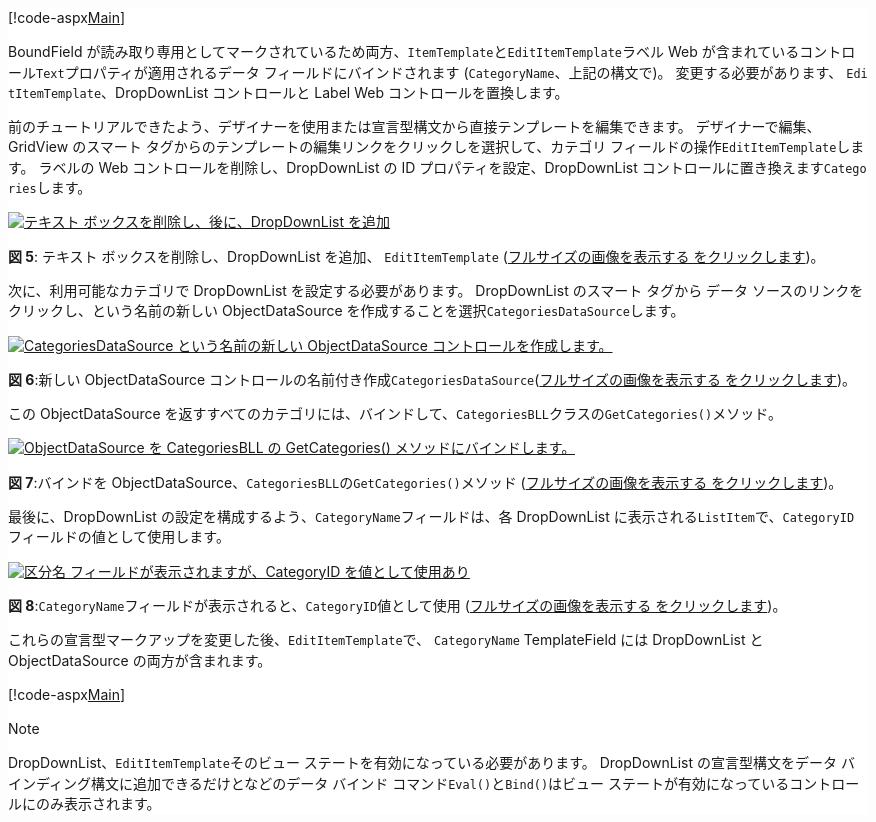 [!code-aspx[Main](customizing-the-data-modification-interface-cs/samples/sample4.aspx)]

BoundField が読み取り専用としてマークされているため両方、`ItemTemplate`と`EditItemTemplate`ラベル Web が含まれているコントロール`Text`プロパティが適用されるデータ フィールドにバインドされます (`CategoryName`、上記の構文で)。 変更する必要があります、 `EditItemTemplate`、DropDownList コントロールと Label Web コントロールを置換します。

前のチュートリアルできたよう、デザイナーを使用または宣言型構文から直接テンプレートを編集できます。 デザイナーで編集、GridView のスマート タグからのテンプレートの編集リンクをクリックしを選択して、カテゴリ フィールドの操作`EditItemTemplate`します。 ラベルの Web コントロールを削除し、DropDownList の ID プロパティを設定、DropDownList コントロールに置き換えます`Categories`します。


[![ テキスト ボックスを削除し、後に、DropDownList を追加](customizing-the-data-modification-interface-cs/_static/image14.png)](customizing-the-data-modification-interface-cs/_static/image13.png)

**図 5**: テキスト ボックスを削除し、DropDownList を追加、 `EditItemTemplate` ([フルサイズの画像を表示する をクリックします](customizing-the-data-modification-interface-cs/_static/image15.png))。


次に、利用可能なカテゴリで DropDownList を設定する必要があります。 DropDownList のスマート タグから データ ソースのリンクをクリックし、という名前の新しい ObjectDataSource を作成することを選択`CategoriesDataSource`します。


[![CategoriesDataSource という名前の新しい ObjectDataSource コントロールを作成します。](customizing-the-data-modification-interface-cs/_static/image17.png)](customizing-the-data-modification-interface-cs/_static/image16.png)

**図 6**:新しい ObjectDataSource コントロールの名前付き作成`CategoriesDataSource`([フルサイズの画像を表示する をクリックします](customizing-the-data-modification-interface-cs/_static/image18.png))。


この ObjectDataSource を返すすべてのカテゴリには、バインドして、`CategoriesBLL`クラスの`GetCategories()`メソッド。


[![ObjectDataSource を CategoriesBLL の GetCategories() メソッドにバインドします。](customizing-the-data-modification-interface-cs/_static/image20.png)](customizing-the-data-modification-interface-cs/_static/image19.png)

**図 7**:バインドを ObjectDataSource、`CategoriesBLL`の`GetCategories()`メソッド ([フルサイズの画像を表示する をクリックします](customizing-the-data-modification-interface-cs/_static/image21.png))。


最後に、DropDownList の設定を構成するよう、`CategoryName`フィールドは、各 DropDownList に表示される`ListItem`で、`CategoryID`フィールドの値として使用します。


[![区分名 フィールドが表示されますが、CategoryID を値として使用あり](customizing-the-data-modification-interface-cs/_static/image23.png)](customizing-the-data-modification-interface-cs/_static/image22.png)

**図 8**:`CategoryName`フィールドが表示されると、`CategoryID`値として使用 ([フルサイズの画像を表示する をクリックします](customizing-the-data-modification-interface-cs/_static/image24.png))。


これらの宣言型マークアップを変更した後、`EditItemTemplate`で、 `CategoryName` TemplateField には DropDownList と ObjectDataSource の両方が含まれます。


[!code-aspx[Main](customizing-the-data-modification-interface-cs/samples/sample5.aspx)]

> [!NOTE]
> DropDownList、`EditItemTemplate`そのビュー ステートを有効になっている必要があります。 DropDownList の宣言型構文をデータ バインディング構文に追加できるだけとなどのデータ バインド コマンド`Eval()`と`Bind()`はビュー ステートが有効になっているコントロールにのみ表示されます。

